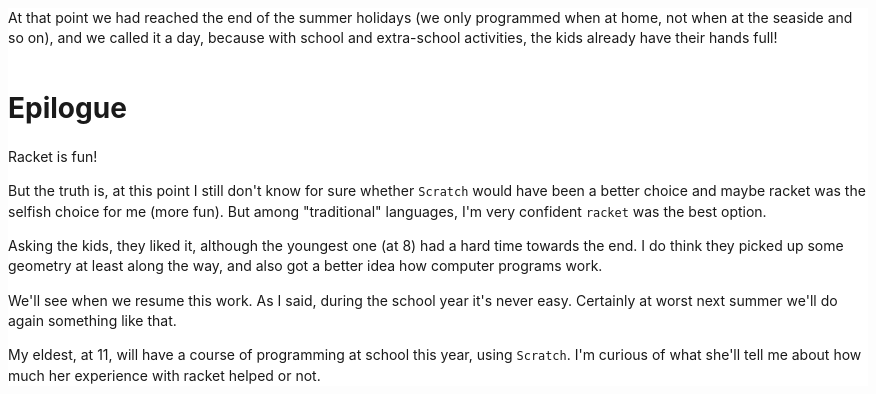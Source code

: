 At that point we had reached the end of the summer holidays (we only programmed
when at home, not when at the seaside and so on), and we called it a day, because
with school and extra-school activities, the kids already have their hands full!

# Epilogue

Racket is fun!

But the truth is, at this point I still don't know for sure whether `Scratch`
would have been a better choice and maybe racket was the selfish choice for me
(more fun). But among "traditional" languages, I'm very confident `racket`
was the best option.

Asking the kids, they liked it, although the youngest one (at 8) had a hard time
towards the end. I do think they picked up some geometry at least along the way,
and also got a better idea how computer programs work.

We'll see when we resume this work. As I said, during the school year it's never
easy. Certainly at worst next summer we'll do again something like that.

My eldest, at 11, will have a course of programming at school this year, using
`Scratch`. I'm curious of what she'll tell me about how much her experience
with racket helped or not.

[^threading]: Those macros don't ship with racket, you must install the
              threading package: `raco pkg install threading` in command-line.
[^patternmatch]: `define/match*` does not ship with racket (`define/match` and
                 `match` do). You must install the match-plus package:
                 `raco pkg install match-plus` in command-line.
